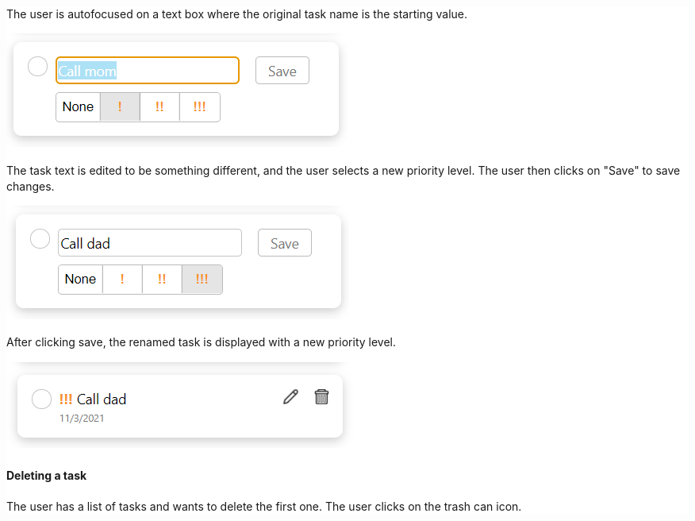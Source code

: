 The user is autofocused on a text box where the original task name is the starting value.

![During rename 1](./screenshots/during-rename-1.png)

The task text is edited to be something different, and the user selects a new priority level.
The user then clicks on "Save" to save changes.

![During rename 2](./screenshots/during-rename-2.png)

After clicking save, the renamed task is displayed with a new priority level.

![After rename](./screenshots/after-rename.png)

#### Deleting a task
The user has a list of tasks and wants to delete the first one. The user clicks on the trash
can icon.
